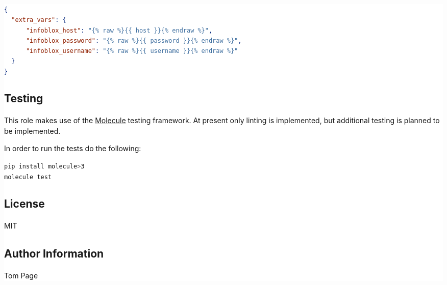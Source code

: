 ```json
{
  "extra_vars": {
      "infoblox_host": "{% raw %}{{ host }}{% endraw %}",
      "infoblox_password": "{% raw %}{{ password }}{% endraw %}",
      "infoblox_username": "{% raw %}{{ username }}{% endraw %}"
  }
}
```


Testing
-------

This role makes use of the [Molecule](https://molecule.readthedocs.io/) testing framework. At present only linting is implemented, but additional testing is planned to be implemented.

In order to run the tests do the following:

```sh
pip install molecule>3
molecule test
```

License
-------

MIT


Author Information
------------------
Tom Page